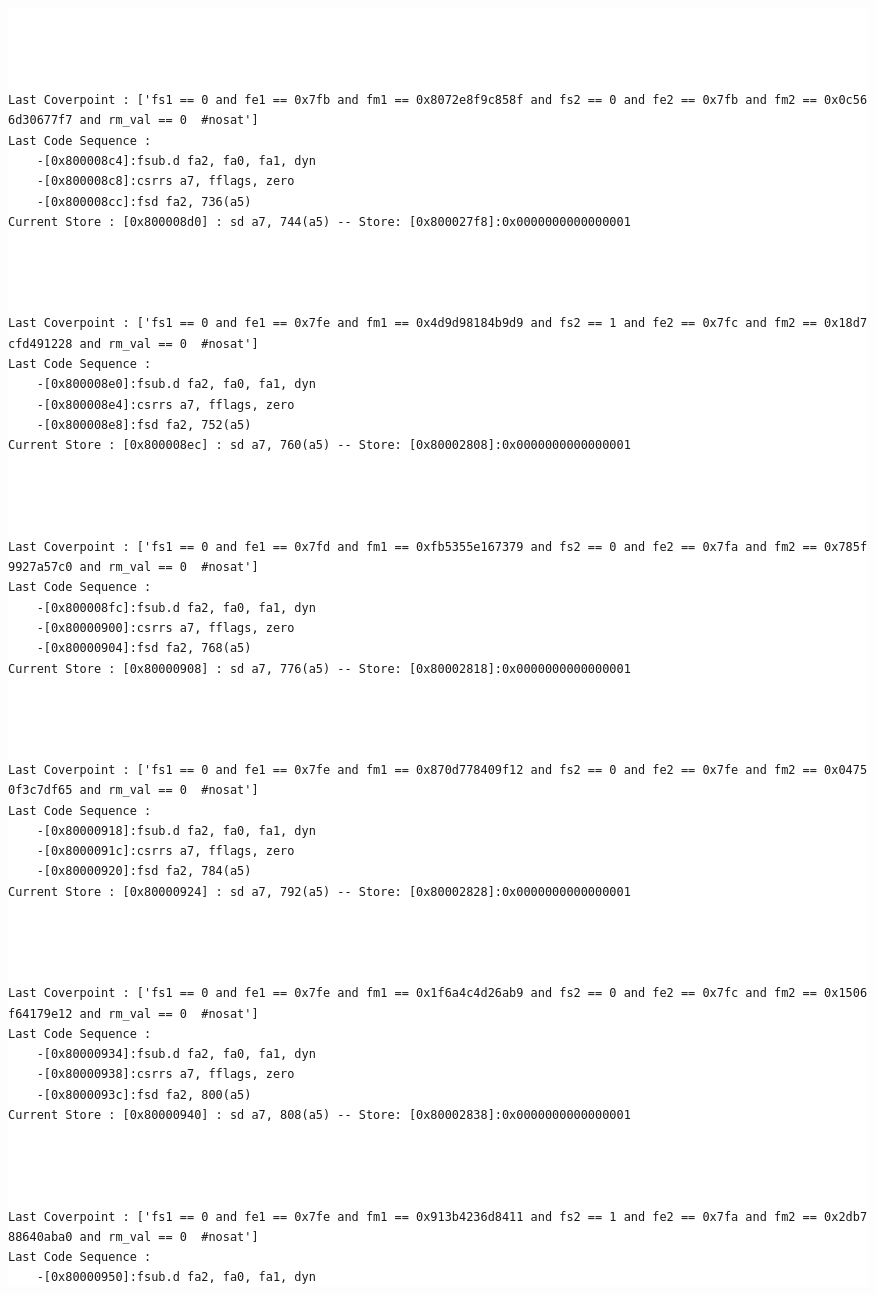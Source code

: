 ```




Last Coverpoint : ['fs1 == 0 and fe1 == 0x7fb and fm1 == 0x8072e8f9c858f and fs2 == 0 and fe2 == 0x7fb and fm2 == 0x0c566d30677f7 and rm_val == 0  #nosat']
Last Code Sequence : 
	-[0x800008c4]:fsub.d fa2, fa0, fa1, dyn
	-[0x800008c8]:csrrs a7, fflags, zero
	-[0x800008cc]:fsd fa2, 736(a5)
Current Store : [0x800008d0] : sd a7, 744(a5) -- Store: [0x800027f8]:0x0000000000000001




Last Coverpoint : ['fs1 == 0 and fe1 == 0x7fe and fm1 == 0x4d9d98184b9d9 and fs2 == 1 and fe2 == 0x7fc and fm2 == 0x18d7cfd491228 and rm_val == 0  #nosat']
Last Code Sequence : 
	-[0x800008e0]:fsub.d fa2, fa0, fa1, dyn
	-[0x800008e4]:csrrs a7, fflags, zero
	-[0x800008e8]:fsd fa2, 752(a5)
Current Store : [0x800008ec] : sd a7, 760(a5) -- Store: [0x80002808]:0x0000000000000001




Last Coverpoint : ['fs1 == 0 and fe1 == 0x7fd and fm1 == 0xfb5355e167379 and fs2 == 0 and fe2 == 0x7fa and fm2 == 0x785f9927a57c0 and rm_val == 0  #nosat']
Last Code Sequence : 
	-[0x800008fc]:fsub.d fa2, fa0, fa1, dyn
	-[0x80000900]:csrrs a7, fflags, zero
	-[0x80000904]:fsd fa2, 768(a5)
Current Store : [0x80000908] : sd a7, 776(a5) -- Store: [0x80002818]:0x0000000000000001




Last Coverpoint : ['fs1 == 0 and fe1 == 0x7fe and fm1 == 0x870d778409f12 and fs2 == 0 and fe2 == 0x7fe and fm2 == 0x04750f3c7df65 and rm_val == 0  #nosat']
Last Code Sequence : 
	-[0x80000918]:fsub.d fa2, fa0, fa1, dyn
	-[0x8000091c]:csrrs a7, fflags, zero
	-[0x80000920]:fsd fa2, 784(a5)
Current Store : [0x80000924] : sd a7, 792(a5) -- Store: [0x80002828]:0x0000000000000001




Last Coverpoint : ['fs1 == 0 and fe1 == 0x7fe and fm1 == 0x1f6a4c4d26ab9 and fs2 == 0 and fe2 == 0x7fc and fm2 == 0x1506f64179e12 and rm_val == 0  #nosat']
Last Code Sequence : 
	-[0x80000934]:fsub.d fa2, fa0, fa1, dyn
	-[0x80000938]:csrrs a7, fflags, zero
	-[0x8000093c]:fsd fa2, 800(a5)
Current Store : [0x80000940] : sd a7, 808(a5) -- Store: [0x80002838]:0x0000000000000001




Last Coverpoint : ['fs1 == 0 and fe1 == 0x7fe and fm1 == 0x913b4236d8411 and fs2 == 1 and fe2 == 0x7fa and fm2 == 0x2db788640aba0 and rm_val == 0  #nosat']
Last Code Sequence : 
	-[0x80000950]:fsub.d fa2, fa0, fa1, dyn
```